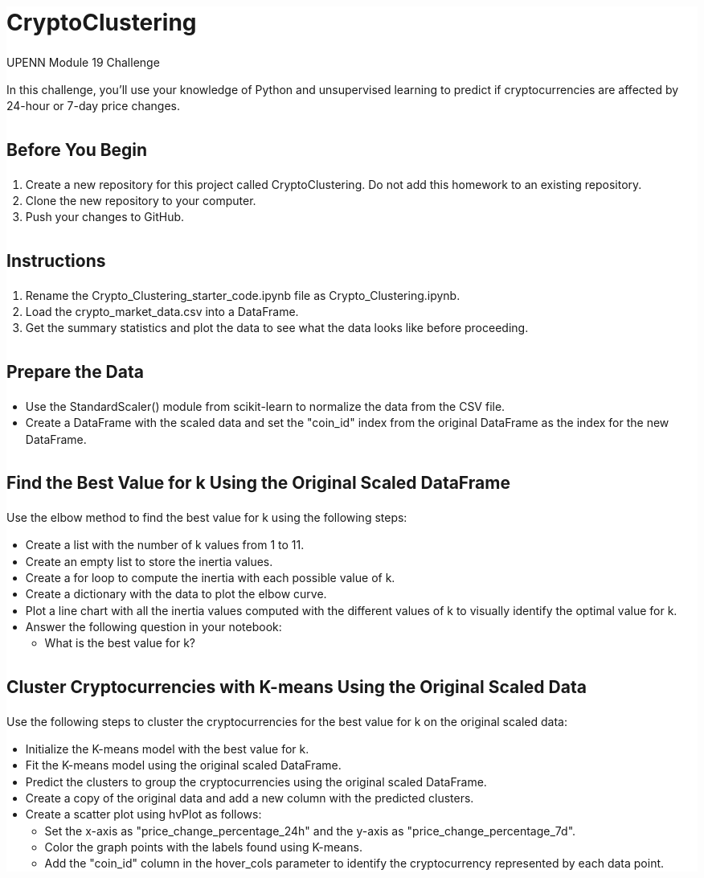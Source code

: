 # CryptoClustering
UPENN Module 19 Challenge

In this challenge, you’ll use your knowledge of Python and unsupervised learning to predict if cryptocurrencies are affected by 24-hour or 7-day price changes.

## Before You Begin
1. Create a new repository for this project called CryptoClustering. Do not add this homework to an existing repository.
2. Clone the new repository to your computer.
3. Push your changes to GitHub.

## Instructions
1. Rename the Crypto_Clustering_starter_code.ipynb file as Crypto_Clustering.ipynb.
2. Load the crypto_market_data.csv into a DataFrame.
3. Get the summary statistics and plot the data to see what the data looks like before proceeding.

## Prepare the Data
* Use the StandardScaler() module from scikit-learn to normalize the data from the CSV file.
* Create a DataFrame with the scaled data and set the "coin_id" index from the original DataFrame as the index for the new DataFrame.

## Find the Best Value for k Using the Original Scaled DataFrame
Use the elbow method to find the best value for k using the following steps:
* Create a list with the number of k values from 1 to 11.
* Create an empty list to store the inertia values.
* Create a for loop to compute the inertia with each possible value of k.
* Create a dictionary with the data to plot the elbow curve.
* Plot a line chart with all the inertia values computed with the different values of k to visually identify the optimal value for k.
* Answer the following question in your notebook:
    * What is the best value for k?

## Cluster Cryptocurrencies with K-means Using the Original Scaled Data
Use the following steps to cluster the cryptocurrencies for the best value for k on the original scaled data:
* Initialize the K-means model with the best value for k.
* Fit the K-means model using the original scaled DataFrame.
* Predict the clusters to group the cryptocurrencies using the original scaled DataFrame.
* Create a copy of the original data and add a new column with the predicted clusters.
* Create a scatter plot using hvPlot as follows:
    * Set the x-axis as "price_change_percentage_24h" and the y-axis as
      "price_change_percentage_7d".
    * Color the graph points with the labels found using K-means.
    * Add the "coin_id" column in the hover_cols parameter to identify the cryptocurrency
      represented by each data point.
